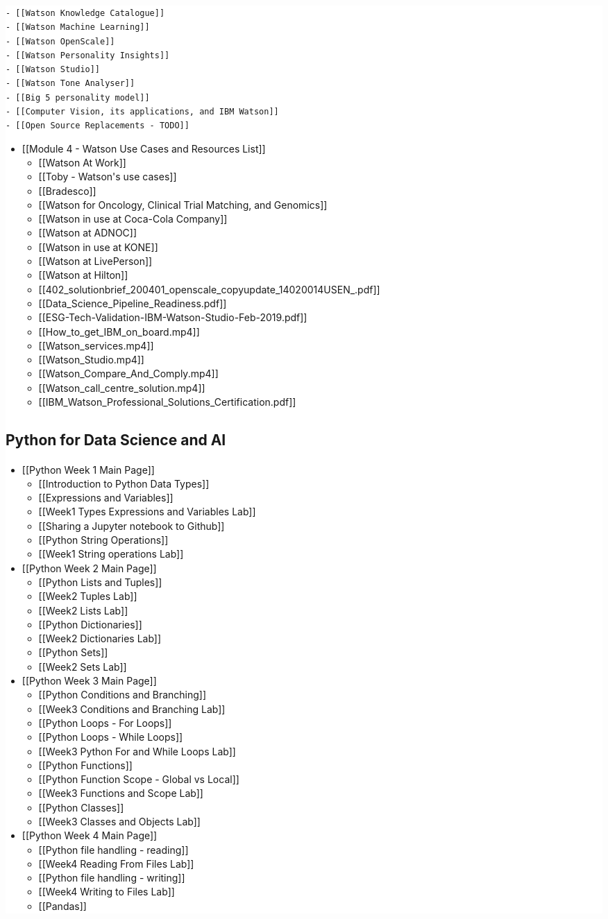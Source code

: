 	- [[Watson Knowledge Catalogue]]
	- [[Watson Machine Learning]]
	- [[Watson OpenScale]]
	- [[Watson Personality Insights]]
	- [[Watson Studio]]
	- [[Watson Tone Analyser]]
	- [[Big 5 personality model]]
	- [[Computer Vision, its applications, and IBM Watson]]
	- [[Open Source Replacements - TODO]]
- [[Module 4 - Watson Use Cases and Resources List]]
	- [[Watson At Work]]
	- [[Toby - Watson's use cases]]
	- [[Bradesco]]
	- [[Watson for Oncology, Clinical Trial Matching, and Genomics]]
	- [[Watson in use at Coca-Cola Company]]
	- [[Watson at ADNOC]]
	- [[Watson in use at KONE]]
	- [[Watson at LivePerson]]
	- [[Watson at Hilton]]
	- [[402_solutionbrief_200401_openscale_copyupdate_14020014USEN_.pdf]]
	- [[Data_Science_Pipeline_Readiness.pdf]]
	- [[ESG-Tech-Validation-IBM-Watson-Studio-Feb-2019.pdf]]
	- [[How_to_get_IBM_on_board.mp4]]
	- [[Watson_services.mp4]]
	- [[Watson_Studio.mp4]]
	- [[Watson_Compare_And_Comply.mp4]]
	- [[Watson_call_centre_solution.mp4]]
	- [[IBM_Watson_Professional_Solutions_Certification.pdf]]

## Python for Data Science and AI

- [[Python Week 1 Main Page]]
	- [[Introduction to Python Data Types]]
	- [[Expressions and Variables]]
	- [[Week1 Types Expressions and Variables Lab]]
	- [[Sharing a Jupyter notebook to Github]]
	- [[Python String Operations]]
	- [[Week1 String operations Lab]]
- [[Python Week 2 Main Page]]
	- [[Python Lists and Tuples]]
	- [[Week2 Tuples Lab]]
	- [[Week2 Lists Lab]]
	- [[Python Dictionaries]]
	- [[Week2 Dictionaries Lab]]
	- [[Python Sets]]
	- [[Week2 Sets Lab]]
- [[Python Week 3 Main Page]]
	- [[Python Conditions and Branching]]
	- [[Week3 Conditions and Branching Lab]]
	- [[Python Loops - For Loops]]
	- [[Python Loops - While Loops]]
	- [[Week3 Python For and While Loops Lab]]
	- [[Python Functions]]
	- [[Python Function Scope - Global vs Local]]
	- [[Week3 Functions and Scope Lab]]
	- [[Python Classes]]
	- [[Week3 Classes and Objects Lab]]
- [[Python Week 4 Main Page]]
	- [[Python file handling - reading]]
	- [[Week4 Reading From Files Lab]]
	- [[Python file handling - writing]]
	- [[Week4 Writing to Files Lab]]
	- [[Pandas]]